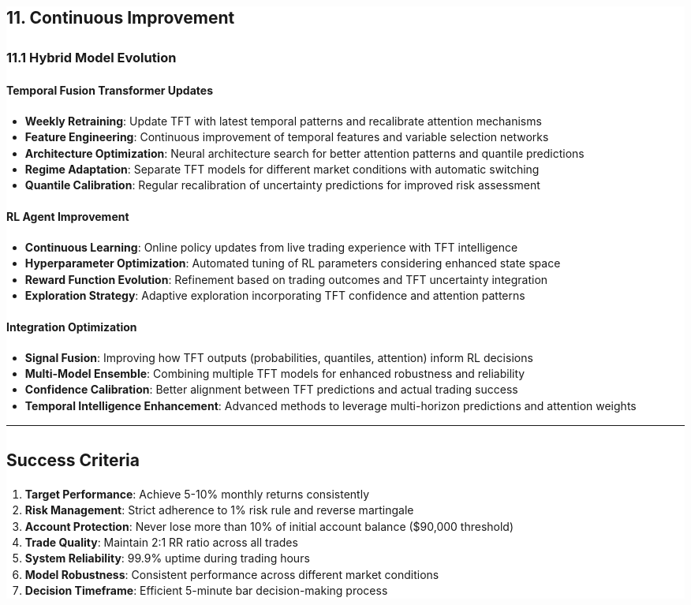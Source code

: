 ## 11. Continuous Improvement

### 11.1 Hybrid Model Evolution
#### Temporal Fusion Transformer Updates
- **Weekly Retraining**: Update TFT with latest temporal patterns and recalibrate attention mechanisms
- **Feature Engineering**: Continuous improvement of temporal features and variable selection networks
- **Architecture Optimization**: Neural architecture search for better attention patterns and quantile predictions
- **Regime Adaptation**: Separate TFT models for different market conditions with automatic switching
- **Quantile Calibration**: Regular recalibration of uncertainty predictions for improved risk assessment

#### RL Agent Improvement
- **Continuous Learning**: Online policy updates from live trading experience with TFT intelligence
- **Hyperparameter Optimization**: Automated tuning of RL parameters considering enhanced state space
- **Reward Function Evolution**: Refinement based on trading outcomes and TFT uncertainty integration
- **Exploration Strategy**: Adaptive exploration incorporating TFT confidence and attention patterns

#### Integration Optimization
- **Signal Fusion**: Improving how TFT outputs (probabilities, quantiles, attention) inform RL decisions
- **Multi-Model Ensemble**: Combining multiple TFT models for enhanced robustness and reliability
- **Confidence Calibration**: Better alignment between TFT predictions and actual trading success
- **Temporal Intelligence Enhancement**: Advanced methods to leverage multi-horizon predictions and attention weights

---

## Success Criteria

1. **Target Performance**: Achieve 5-10% monthly returns consistently
2. **Risk Management**: Strict adherence to 1% risk rule and reverse martingale
3. **Account Protection**: Never lose more than 10% of initial account balance ($90,000 threshold)
4. **Trade Quality**: Maintain 2:1 RR ratio across all trades
5. **System Reliability**: 99.9% uptime during trading hours
6. **Model Robustness**: Consistent performance across different market conditions
7. **Decision Timeframe**: Efficient 5-minute bar decision-making process